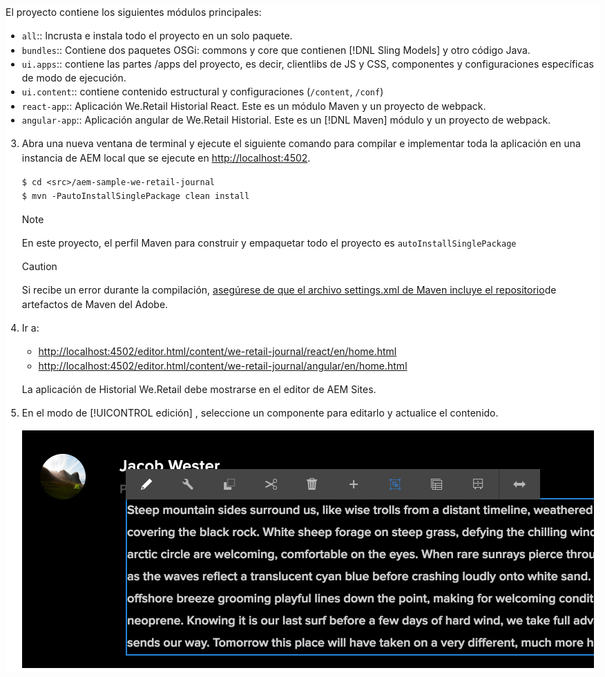    El proyecto contiene los siguientes módulos principales:

   * `all`:: Incrusta e instala todo el proyecto en un solo paquete.
   * `bundles`:: Contiene dos paquetes OSGi: commons y core que contienen [!DNL Sling Models] y otro código Java.
   * `ui.apps`:: contiene las partes /apps del proyecto, es decir, clientlibs de JS y CSS, componentes y configuraciones específicas de modo de ejecución.
   * `ui.content`:: contiene contenido estructural y configuraciones (`/content`, `/conf`)
   * `react-app`:: Aplicación We.Retail Historial React. Este es un módulo Maven y un proyecto de webpack.
   * `angular-app`:: Aplicación angular de We.Retail Historial. Este es un [!DNL Maven] módulo y un proyecto de webpack.

3. Abra una nueva ventana de terminal y ejecute el siguiente comando para compilar e implementar toda la aplicación en una instancia de AEM local que se ejecute en [http://localhost:4502](http://localhost:4502).

   ```shell
   $ cd <src>/aem-sample-we-retail-journal
   $ mvn -PautoInstallSinglePackage clean install
   ```

   >[!NOTE]
   >
   > En este proyecto, el perfil Maven para construir y empaquetar todo el proyecto es `autoInstallSinglePackage`

   >[!CAUTION]
   >
   > Si recibe un error durante la compilación, [asegúrese de que el archivo settings.xml de Maven incluye el repositorio](https://helpx.adobe.com/experience-manager/kb/SetUpTheAdobeMavenRepository.html)de artefactos de Maven del Adobe.

4. Ir a:

   * [http://localhost:4502/editor.html/content/we-retail-journal/react/en/home.html](http://localhost:4502/editor.html/content/we-retail-journal/react/en/home.html)
   * [http://localhost:4502/editor.html/content/we-retail-journal/angular/en/home.html](http://localhost:4502/editor.html/content/we-retail-journal/angular/en/home.html)

   La aplicación de Historial We.Retail debe mostrarse en el editor de AEM Sites.

5. En el modo de [!UICONTROL edición] , seleccione un componente para editarlo y actualice el contenido.

   ![Edición de un componente](assets/spa-editor-helloworld-tutorial-use/editcontent.png)

